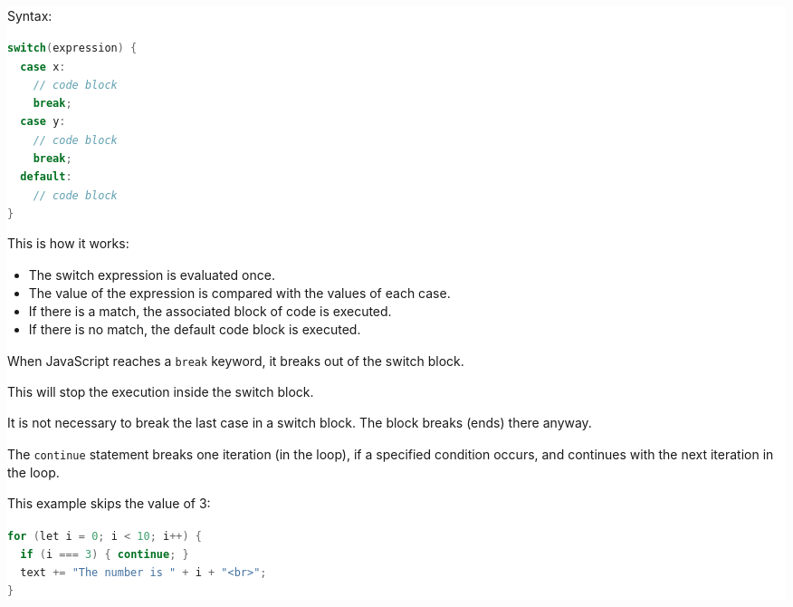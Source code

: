 Syntax:

```java
switch(expression) {
  case x:
    // code block
    break;
  case y:
    // code block
    break;
  default:
    // code block
}
```

This is how it works:

- The switch expression is evaluated once.
- The value of the expression is compared with the values of each case.
- If there is a match, the associated block of code is executed.
- If there is no match, the default code block is executed.

When JavaScript reaches a `break` keyword, it breaks out of the switch block.

This will stop the execution inside the switch block.

It is not necessary to break the last case in a switch block. The block breaks (ends) there anyway.

The `continue` statement breaks one iteration (in the loop), if a specified condition occurs, and continues with the next iteration in the loop.

This example skips the value of 3:
```java
for (let i = 0; i < 10; i++) {
  if (i === 3) { continue; }
  text += "The number is " + i + "<br>";
}
```
